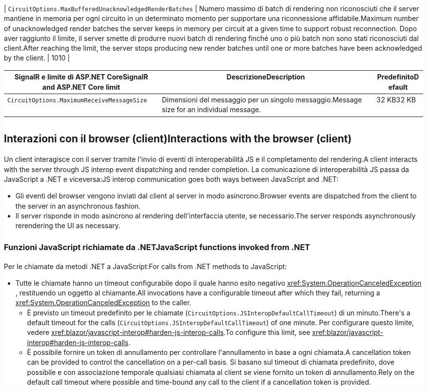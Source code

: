 | `CircuitOptions.MaxBufferedUnacknowledgedRenderBatches` | <span data-ttu-id="0c013-201">Numero massimo di batch di rendering non riconosciuti che il server mantiene in memoria per ogni circuito in un determinato momento per supportare una riconnessione affidabile.</span><span class="sxs-lookup"><span data-stu-id="0c013-201">Maximum number of unacknowledged render batches the server keeps in memory per circuit at a given time to support robust reconnection.</span></span> <span data-ttu-id="0c013-202">Dopo aver raggiunto il limite, il server smette di produrre nuovi batch di rendering finché uno o più batch non sono stati riconosciuti dal client.</span><span class="sxs-lookup"><span data-stu-id="0c013-202">After reaching the limit, the server stops producing new render batches until one or more batches have been acknowledged by the client.</span></span> | <span data-ttu-id="0c013-203">10</span><span class="sxs-lookup"><span data-stu-id="0c013-203">10</span></span> |


| <span data-ttu-id="0c013-204">SignalR e limite di ASP.NET Core</span><span class="sxs-lookup"><span data-stu-id="0c013-204">SignalR and ASP.NET Core limit</span></span>             | <span data-ttu-id="0c013-205">Descrizione</span><span class="sxs-lookup"><span data-stu-id="0c013-205">Description</span></span> | <span data-ttu-id="0c013-206">Predefinito</span><span class="sxs-lookup"><span data-stu-id="0c013-206">Default</span></span> |
| ------------------------------------------ | ----------- | ------- |
| `CircuitOptions.MaximumReceiveMessageSize` | <span data-ttu-id="0c013-207">Dimensioni del messaggio per un singolo messaggio.</span><span class="sxs-lookup"><span data-stu-id="0c013-207">Message size for an individual message.</span></span> | <span data-ttu-id="0c013-208">32 KB</span><span class="sxs-lookup"><span data-stu-id="0c013-208">32 KB</span></span> |

## <a name="interactions-with-the-browser-client"></a><span data-ttu-id="0c013-209">Interazioni con il browser (client)</span><span class="sxs-lookup"><span data-stu-id="0c013-209">Interactions with the browser (client)</span></span>

<span data-ttu-id="0c013-210">Un client interagisce con il server tramite l'invio di eventi di interoperabilità JS e il completamento del rendering.</span><span class="sxs-lookup"><span data-stu-id="0c013-210">A client interacts with the server through JS interop event dispatching and render completion.</span></span> <span data-ttu-id="0c013-211">La comunicazione di interoperabilità JS passa da JavaScript a .NET e viceversa:</span><span class="sxs-lookup"><span data-stu-id="0c013-211">JS interop communication goes both ways between JavaScript and .NET:</span></span>

* <span data-ttu-id="0c013-212">Gli eventi del browser vengono inviati dal client al server in modo asincrono.</span><span class="sxs-lookup"><span data-stu-id="0c013-212">Browser events are dispatched from the client to the server in an asynchronous fashion.</span></span>
* <span data-ttu-id="0c013-213">Il server risponde in modo asincrono al rendering dell'interfaccia utente, se necessario.</span><span class="sxs-lookup"><span data-stu-id="0c013-213">The server responds asynchronously rerendering the UI as necessary.</span></span>

### <a name="javascript-functions-invoked-from-net"></a><span data-ttu-id="0c013-214">Funzioni JavaScript richiamate da .NET</span><span class="sxs-lookup"><span data-stu-id="0c013-214">JavaScript functions invoked from .NET</span></span>

<span data-ttu-id="0c013-215">Per le chiamate da metodi .NET a JavaScript:</span><span class="sxs-lookup"><span data-stu-id="0c013-215">For calls from .NET methods to JavaScript:</span></span>

* <span data-ttu-id="0c013-216">Tutte le chiamate hanno un timeout configurabile dopo il quale hanno esito negativo <xref:System.OperationCanceledException> , restituendo un oggetto al chiamante.</span><span class="sxs-lookup"><span data-stu-id="0c013-216">All invocations have a configurable timeout after which they fail, returning a <xref:System.OperationCanceledException> to the caller.</span></span>
  * <span data-ttu-id="0c013-217">È previsto un timeout predefinito per le chiamate (`CircuitOptions.JSInteropDefaultCallTimeout`) di un minuto.</span><span class="sxs-lookup"><span data-stu-id="0c013-217">There's a default timeout for the calls (`CircuitOptions.JSInteropDefaultCallTimeout`) of one minute.</span></span> <span data-ttu-id="0c013-218">Per configurare questo limite, vedere <xref:blazor/javascript-interop#harden-js-interop-calls>.</span><span class="sxs-lookup"><span data-stu-id="0c013-218">To configure this limit, see <xref:blazor/javascript-interop#harden-js-interop-calls>.</span></span>
  * <span data-ttu-id="0c013-219">È possibile fornire un token di annullamento per controllare l'annullamento in base a ogni chiamata.</span><span class="sxs-lookup"><span data-stu-id="0c013-219">A cancellation token can be provided to control the cancellation on a per-call basis.</span></span> <span data-ttu-id="0c013-220">Si basano sul timeout di chiamata predefinito, dove possibile e con associazione temporale qualsiasi chiamata al client se viene fornito un token di annullamento.</span><span class="sxs-lookup"><span data-stu-id="0c013-220">Rely on the default call timeout where possible and time-bound any call to the client if a cancellation token is provided.</span></span>